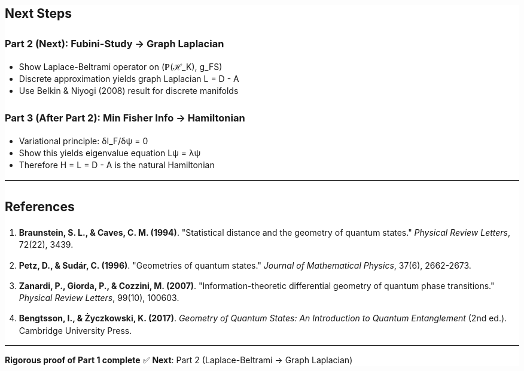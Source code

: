 ## Next Steps

### Part 2 (Next): Fubini-Study → Graph Laplacian
- Show Laplace-Beltrami operator on (ℙ(ℋ_K), g_FS)
- Discrete approximation yields graph Laplacian L = D - A
- Use Belkin & Niyogi (2008) result for discrete manifolds

### Part 3 (After Part 2): Min Fisher Info → Hamiltonian
- Variational principle: δI_F/δψ = 0
- Show this yields eigenvalue equation Lψ = λψ
- Therefore H = L = D - A is the natural Hamiltonian

---

## References

1. **Braunstein, S. L., & Caves, C. M. (1994)**. "Statistical distance and the geometry of quantum states." *Physical Review Letters*, 72(22), 3439.

2. **Petz, D., & Sudár, C. (1996)**. "Geometries of quantum states." *Journal of Mathematical Physics*, 37(6), 2662-2673.

3. **Zanardi, P., Giorda, P., & Cozzini, M. (2007)**. "Information-theoretic differential geometry of quantum phase transitions." *Physical Review Letters*, 99(10), 100603.

4. **Bengtsson, I., & Życzkowski, K. (2017)**. *Geometry of Quantum States: An Introduction to Quantum Entanglement* (2nd ed.). Cambridge University Press.

---

**Rigorous proof of Part 1 complete** ✅
**Next**: Part 2 (Laplace-Beltrami → Graph Laplacian)
